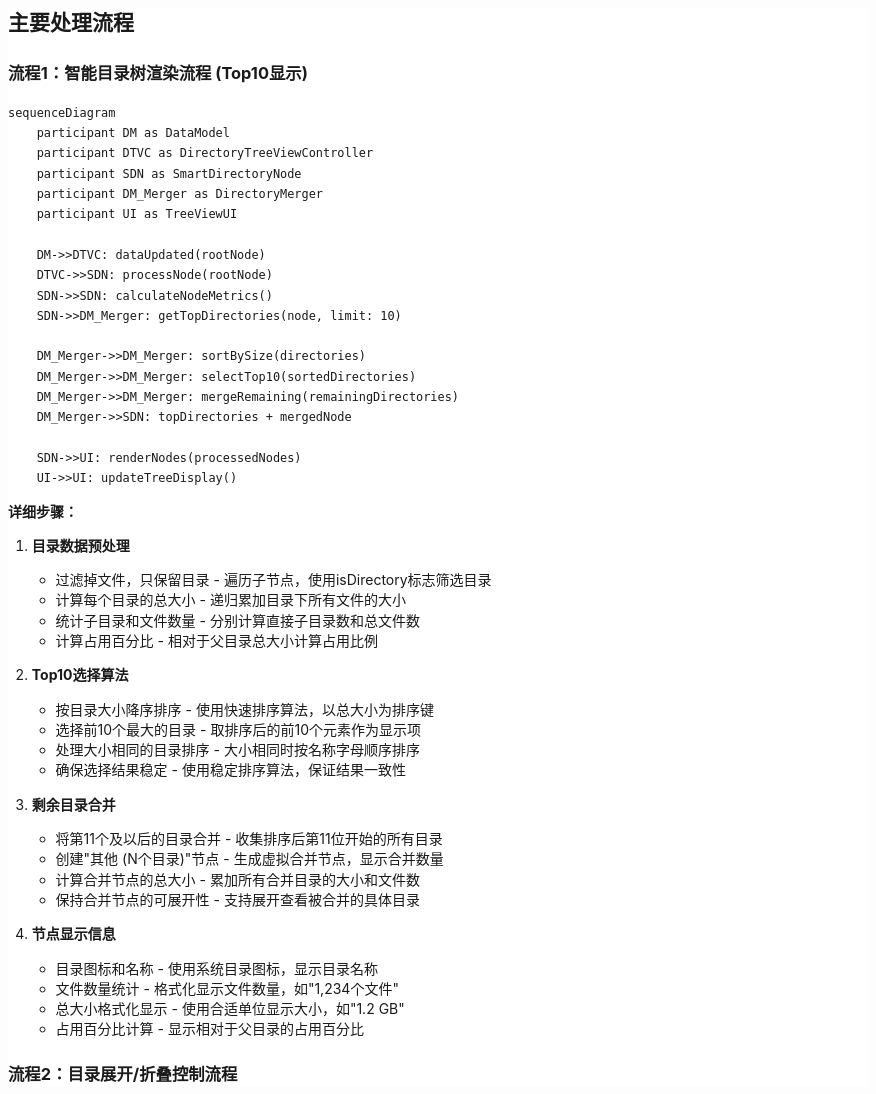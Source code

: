 ## 主要处理流程

### 流程1：智能目录树渲染流程 (Top10显示)

```mermaid
sequenceDiagram
    participant DM as DataModel
    participant DTVC as DirectoryTreeViewController
    participant SDN as SmartDirectoryNode
    participant DM_Merger as DirectoryMerger
    participant UI as TreeViewUI
    
    DM->>DTVC: dataUpdated(rootNode)
    DTVC->>SDN: processNode(rootNode)
    SDN->>SDN: calculateNodeMetrics()
    SDN->>DM_Merger: getTopDirectories(node, limit: 10)
    
    DM_Merger->>DM_Merger: sortBySize(directories)
    DM_Merger->>DM_Merger: selectTop10(sortedDirectories)
    DM_Merger->>DM_Merger: mergeRemaining(remainingDirectories)
    DM_Merger->>SDN: topDirectories + mergedNode
    
    SDN->>UI: renderNodes(processedNodes)
    UI->>UI: updateTreeDisplay()
```

**详细步骤：**
1. **目录数据预处理**
   - 过滤掉文件，只保留目录 - 遍历子节点，使用isDirectory标志筛选目录
   - 计算每个目录的总大小 - 递归累加目录下所有文件的大小
   - 统计子目录和文件数量 - 分别计算直接子目录数和总文件数
   - 计算占用百分比 - 相对于父目录总大小计算占用比例

2. **Top10选择算法**
   - 按目录大小降序排序 - 使用快速排序算法，以总大小为排序键
   - 选择前10个最大的目录 - 取排序后的前10个元素作为显示项
   - 处理大小相同的目录排序 - 大小相同时按名称字母顺序排序
   - 确保选择结果稳定 - 使用稳定排序算法，保证结果一致性

3. **剩余目录合并**
   - 将第11个及以后的目录合并 - 收集排序后第11位开始的所有目录
   - 创建"其他 (N个目录)"节点 - 生成虚拟合并节点，显示合并数量
   - 计算合并节点的总大小 - 累加所有合并目录的大小和文件数
   - 保持合并节点的可展开性 - 支持展开查看被合并的具体目录

4. **节点显示信息**
   - 目录图标和名称 - 使用系统目录图标，显示目录名称
   - 文件数量统计 - 格式化显示文件数量，如"1,234个文件"
   - 总大小格式化显示 - 使用合适单位显示大小，如"1.2 GB"
   - 占用百分比计算 - 显示相对于父目录的占用百分比

### 流程2：目录展开/折叠控制流程
